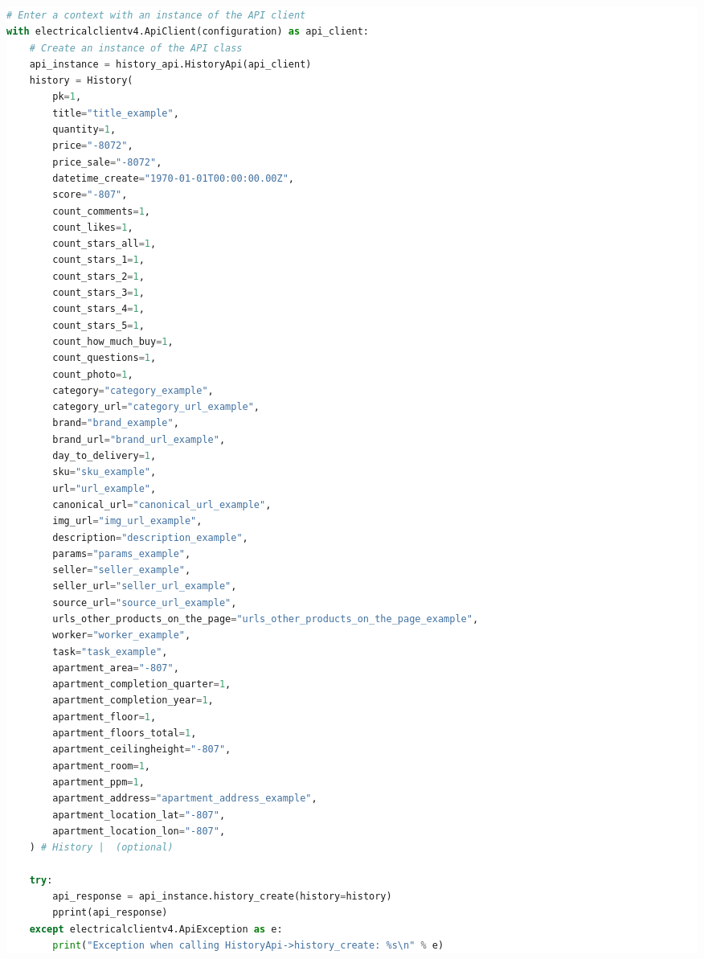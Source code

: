 ```python
# Enter a context with an instance of the API client
with electricalclientv4.ApiClient(configuration) as api_client:
    # Create an instance of the API class
    api_instance = history_api.HistoryApi(api_client)
    history = History(
        pk=1,
        title="title_example",
        quantity=1,
        price="-8072",
        price_sale="-8072",
        datetime_create="1970-01-01T00:00:00.00Z",
        score="-807",
        count_comments=1,
        count_likes=1,
        count_stars_all=1,
        count_stars_1=1,
        count_stars_2=1,
        count_stars_3=1,
        count_stars_4=1,
        count_stars_5=1,
        count_how_much_buy=1,
        count_questions=1,
        count_photo=1,
        category="category_example",
        category_url="category_url_example",
        brand="brand_example",
        brand_url="brand_url_example",
        day_to_delivery=1,
        sku="sku_example",
        url="url_example",
        canonical_url="canonical_url_example",
        img_url="img_url_example",
        description="description_example",
        params="params_example",
        seller="seller_example",
        seller_url="seller_url_example",
        source_url="source_url_example",
        urls_other_products_on_the_page="urls_other_products_on_the_page_example",
        worker="worker_example",
        task="task_example",
        apartment_area="-807",
        apartment_completion_quarter=1,
        apartment_completion_year=1,
        apartment_floor=1,
        apartment_floors_total=1,
        apartment_ceilingheight="-807",
        apartment_room=1,
        apartment_ppm=1,
        apartment_address="apartment_address_example",
        apartment_location_lat="-807",
        apartment_location_lon="-807",
    ) # History |  (optional)

    try:
        api_response = api_instance.history_create(history=history)
        pprint(api_response)
    except electricalclientv4.ApiException as e:
        print("Exception when calling HistoryApi->history_create: %s\n" % e)
```
